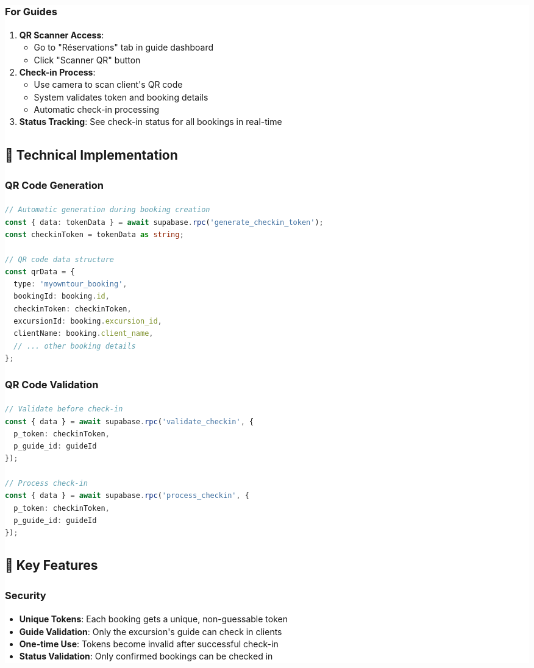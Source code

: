 ### For Guides
1. **QR Scanner Access**: 
   - Go to "Réservations" tab in guide dashboard
   - Click "Scanner QR" button
2. **Check-in Process**:
   - Use camera to scan client's QR code
   - System validates token and booking details
   - Automatic check-in processing
3. **Status Tracking**: See check-in status for all bookings in real-time

## 🔧 Technical Implementation

### QR Code Generation
```typescript
// Automatic generation during booking creation
const { data: tokenData } = await supabase.rpc('generate_checkin_token');
const checkinToken = tokenData as string;

// QR code data structure
const qrData = {
  type: 'myowntour_booking',
  bookingId: booking.id,
  checkinToken: checkinToken,
  excursionId: booking.excursion_id,
  clientName: booking.client_name,
  // ... other booking details
};
```

### QR Code Validation
```typescript
// Validate before check-in
const { data } = await supabase.rpc('validate_checkin', {
  p_token: checkinToken,
  p_guide_id: guideId
});

// Process check-in
const { data } = await supabase.rpc('process_checkin', {
  p_token: checkinToken,
  p_guide_id: guideId
});
```

## 🎯 Key Features

### Security
- **Unique Tokens**: Each booking gets a unique, non-guessable token
- **Guide Validation**: Only the excursion's guide can check in clients
- **One-time Use**: Tokens become invalid after successful check-in
- **Status Validation**: Only confirmed bookings can be checked in
